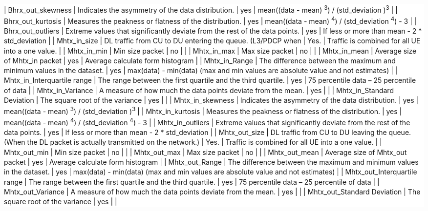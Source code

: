 | Bhrx_out_skewness             | Indicates the asymmetry of the data distribution.                                                          | yes             | mean((data - mean) <sup>3</sup>) / (std_deviation )<sup>3</sup>                                   |
| Bhrx_out_kurtosis             | Measures the peakness or flatness of the distribution.                                                     | yes             | mean((data - mean) <sup>4</sup>) / (std_deviation <sup>4</sup>) - 3                               |
| Bhrx_out_outliers             | Extreme values that significantly deviate from the rest of the data points.                                | yes             | If less or more than mean - 2 \* std_deviation                                                    |
| Mhtx_in_size                  | DL traffic from CU to DU entering the queue. (L3/PDCP when                                                 | Yes.            | Traffic is combined for all UE into a one value.                                                  |
| Mhtx_in_min                   | Min size packet                                                                                            | no              |                                                                                                   |
| Mhtx_in_max                   | Max size packet                                                                                            | no              |                                                                                                   |
| Mhtx_in_mean                  | Average size of Mhtx_in packet                                                                             | yes             | Average calculate form histogram                                                                  |
| Mhtx_in_Range                 | The difference between the maximum and minimum values in the dataset.                                      | yes             | max(data) - min(data) (max and min values are absolute value and not estimates)                   |
| Mhtx_in_Interquartile range   | The range between the first quartile and the third quartile.                                               | yes             | 75 percentile data – 25 percentile of data                                                        |
| Mhtx_in_Variance              | A measure of how much the data points deviate from the mean.                                               | yes             |                                                                                                   |
| Mhtx_in_Standard Deviation    | The square root of the variance                                                                            | yes             |                                                                                                   |
| Mhtx_in_skewness              | Indicates the asymmetry of the data distribution.                                                          | yes             | mean((data - mean) <sup>3</sup>) / (std_deviation )<sup>3</sup>                                   |
| Mhtx_in_kurtosis              | Measures the peakness or flatness of the distribution.                                                     | yes             | mean((data - mean) <sup>4</sup>) / (std_deviation <sup>4</sup>) - 3                               |
| Mhtx_in_outliers              | Extreme values that significantly deviate from the rest of the data points.                                | yes             | If less or more than mean - 2 \* std_deviation                                                    |
| Mhtx_out_size                 | DL traffic from CU to DU leaving the queue. (When the DL packet is actually transmitted on the network.)   | Yes.            | Traffic is combined for all UE into a one value.                                                  |
| Mhtx_out_min                  | Min size packet                                                                                            | no              |                                                                                                   |
| Mhtx_out_max                  | Max size packet                                                                                            | no              |                                                                                                   |
| Mhtx_out_mean                 | Average size of Mhtx_out packet                                                                            | yes             | Average calculate form histogram                                                                  |
| Mhtx_out_Range                | The difference between the maximum and minimum values in the dataset.                                      | yes             | max(data) - min(data) (max and min values are absolute value and not estimates)                   |
| Mhtx_out_Interquartile range  | The range between the first quartile and the third quartile.                                               | yes             | 75 percentile data – 25 percentile of data                                                        |
| Mhtx_out_Variance             | A measure of how much the data points deviate from the mean.                                               | yes             |                                                                                                   |
| Mhtx_out_Standard Deviation   | The square root of the variance                                                                            | yes             |                                                                                                   |